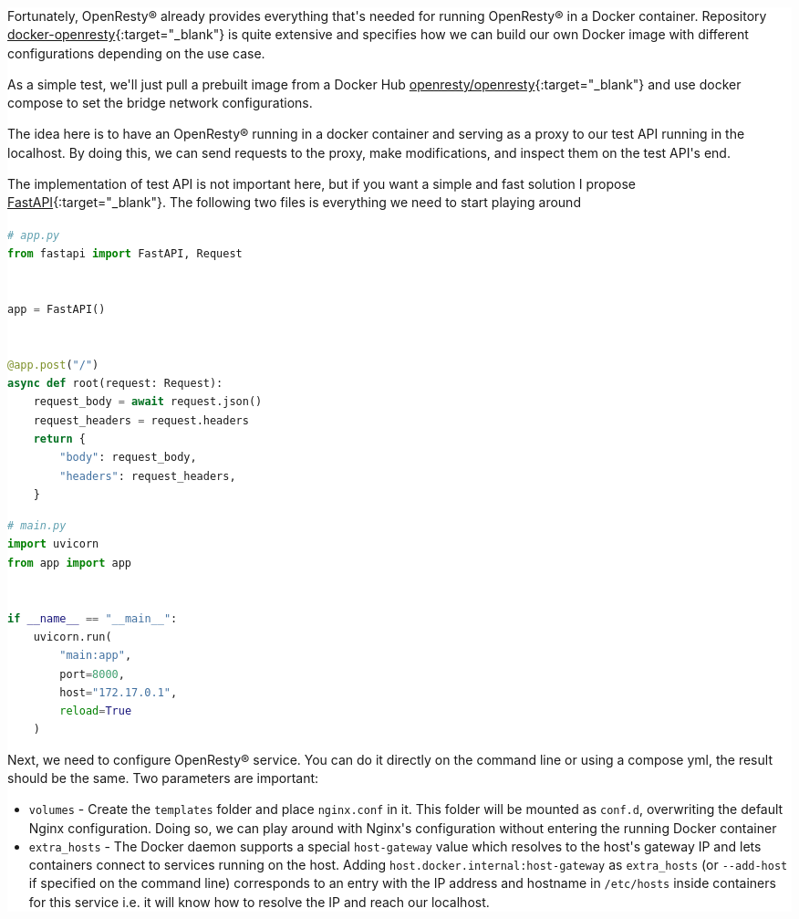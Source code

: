 Fortunately, OpenResty® already provides everything that's needed for running 
OpenResty® in a Docker container. Repository 
[docker-openresty](https://github.com/openresty/docker-openresty){:target="\_blank"} 
is quite extensive and specifies how we can build our own Docker image with 
different configurations depending on the use case.

As a simple test, we'll just pull a prebuilt image from a Docker Hub 
[openresty/openresty](https://hub.docker.com/r/openresty/openresty/){:target="\_blank"} 
and use docker compose to set the bridge network configurations.

The idea here is to have an OpenResty® running in a docker container and 
serving as a proxy to our test API running in the localhost. By doing this, we 
can send requests to the proxy, make modifications, and inspect them on the 
test API's end.

The implementation of test API is not important here, but if you want a simple 
and fast solution I propose [FastAPI](https://fastapi.tiangolo.com/){:target="\_blank"}. 
The following two files is everything we need to start playing around

```python
# app.py
from fastapi import FastAPI, Request


app = FastAPI()


@app.post("/")
async def root(request: Request):
    request_body = await request.json()
    request_headers = request.headers
    return {
        "body": request_body, 
        "headers": request_headers,
    }
```

```python
# main.py
import uvicorn
from app import app


if __name__ == "__main__":
    uvicorn.run(
        "main:app", 
        port=8000, 
        host="172.17.0.1", 
        reload=True
    )
```

Next, we need to configure OpenResty® service. You can do it directly on the 
command line or using a compose yml, the result should be the same. Two 
parameters are important:
- `volumes` - Create the `templates` folder and place `nginx.conf` in it. This 
folder will be mounted as `conf.d`, overwriting the default Nginx configuration. 
Doing so, we can play around with Nginx's configuration without entering the 
running Docker container
- `extra_hosts` - The Docker daemon supports a special `host-gateway` value which resolves to the 
host's gateway IP and lets containers connect to services running on the host. 
Adding `host.docker.internal:host-gateway` as `extra_hosts` (or `--add-host` 
if specified on the command line) corresponds to an entry with the IP address 
and hostname in `/etc/hosts` inside containers for this service i.e. it will 
know how to resolve the IP and reach our localhost.
